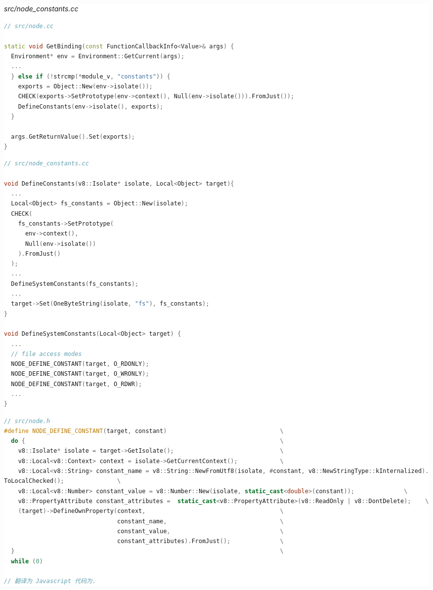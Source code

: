 _src/node_constants.cc_

```cpp
// src/node.cc

static void GetBinding(const FunctionCallbackInfo<Value>& args) {
  Environment* env = Environment::GetCurrent(args);
  ...
  } else if (!strcmp(*module_v, "constants")) {
    exports = Object::New(env->isolate());
    CHECK(exports->SetPrototype(env->context(), Null(env->isolate())).FromJust());
    DefineConstants(env->isolate(), exports);
  }

  args.GetReturnValue().Set(exports);
}
```

```cpp
// src/node_constants.cc

void DefineConstants(v8::Isolate* isolate, Local<Object> target){
  ...
  Local<Object> fs_constants = Object::New(isolate);
  CHECK(
    fs_constants->SetPrototype(
      env->context(),
      Null(env->isolate())
    ).FromJust()
  );
  ...
  DefineSystemConstants(fs_constants);
  ...
  target->Set(OneByteString(isolate, "fs"), fs_constants);
}

void DefineSystemConstants(Local<Object> target) {
  ...
  // file access modes
  NODE_DEFINE_CONSTANT(target, O_RDONLY);
  NODE_DEFINE_CONSTANT(target, O_WRONLY);
  NODE_DEFINE_CONSTANT(target, O_RDWR);
  ...
}
```

```cpp
// src/node.h
#define NODE_DEFINE_CONSTANT(target, constant)                                \
  do {                                                                        \
    v8::Isolate* isolate = target->GetIsolate();                              \
    v8::Local<v8::Context> context = isolate->GetCurrentContext();            \
    v8::Local<v8::String> constant_name = v8::String::NewFromUtf8(isolate, #constant, v8::NewStringType::kInternalized).ToLocalChecked();               \
    v8::Local<v8::Number> constant_value = v8::Number::New(isolate, static_cast<double>(constant));              \
    v8::PropertyAttribute constant_attributes =  static_cast<v8::PropertyAttribute>(v8::ReadOnly | v8::DontDelete);    \
    (target)->DefineOwnProperty(context,                                      \
                                constant_name,                                \
                                constant_value,                               \
                                constant_attributes).FromJust();              \
  }                                                                           \
  while (0)

// 翻译为 Javascript 代码为.
```